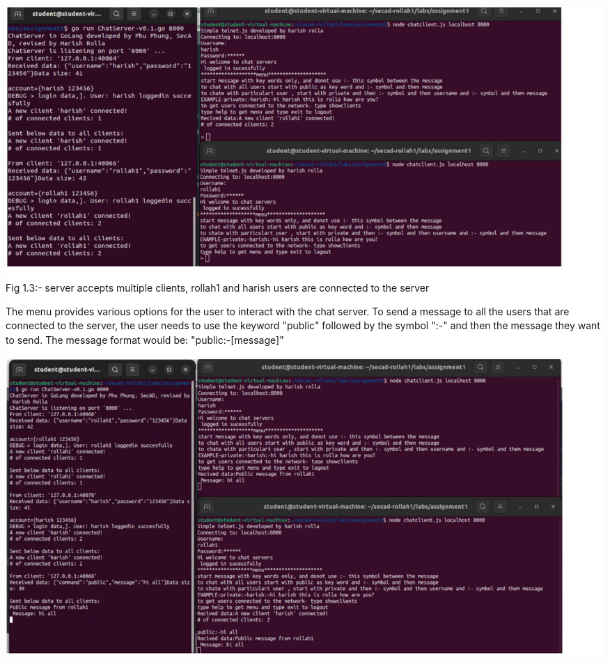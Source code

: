 <img src="https://github.com/HarishRolla/A-Secure-and-Robust-Chat-System/blob/main/demoScreenshots/fig3.png " alt="Alt Text" style="width: 800px;">

Fig 1.3:- server accepts multiple clients, rollah1 and harish users are connected to the server

The menu provides various options for the user to interact with the chat server. To send a message to all the users that are connected to the server, the user needs to use the keyword "public" followed by the symbol ":-" and then the message they want to send. The message format would be: "public:-[message]"

<img src="https://github.com/HarishRolla/A-Secure-and-Robust-Chat-System/blob/main/demoScreenshots/fig4.png " alt="Alt Text" style="width: 800px;">
